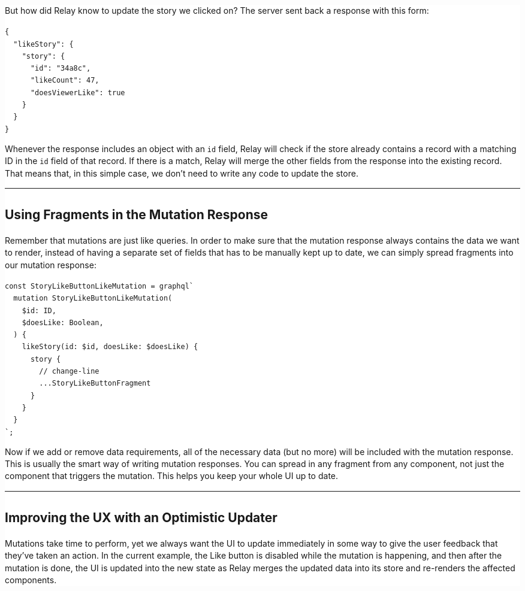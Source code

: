 But how did Relay know to update the story we clicked on? The server sent back a response with this form:

```
{
  "likeStory": {
    "story": {
      "id": "34a8c",
      "likeCount": 47,
      "doesViewerLike": true
    }
  }
}
```

Whenever the response includes an object with an `id` field, Relay will check if the store already contains a record with a matching ID in the `id` field of that record. If there is a match, Relay will merge the other fields from the response into the existing record. That means that, in this simple case, we don’t need to write any code to update the store.
* * *

## Using Fragments in the Mutation Response

Remember that mutations are just like queries. In order to make sure that the mutation response always contains the data we want to render, instead of having a separate set of fields that has to be manually kept up to date, we can simply spread fragments into our mutation response:

```
const StoryLikeButtonLikeMutation = graphql`
  mutation StoryLikeButtonLikeMutation(
    $id: ID,
    $doesLike: Boolean,
  ) {
    likeStory(id: $id, doesLike: $doesLike) {
      story {
        // change-line
        ...StoryLikeButtonFragment
      }
    }
  }
`;
```

Now if we add or remove data requirements, all of the necessary data (but no more) will be included with the mutation response. This is usually the smart way of writing mutation responses. You can spread in any fragment from any component, not just the component that triggers the mutation. This helps you keep your whole UI up to date.
* * *

## Improving the UX with an Optimistic Updater

Mutations take time to perform, yet we always want the UI to update immediately in some way to give the user feedback that they’ve taken an action. In the current example, the Like button is disabled while the mutation is happening, and then after the mutation is done, the UI is updated into the new state as Relay merges the updated data into its store and re-renders the affected components.
